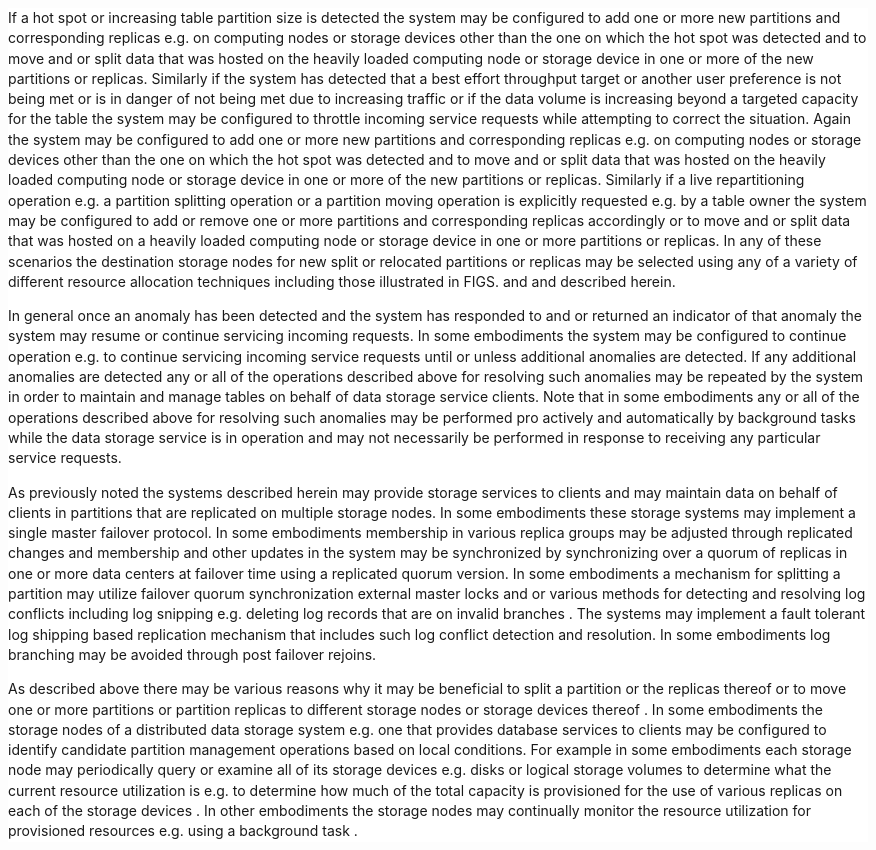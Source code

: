 If a hot spot or increasing table partition size is detected the system may be configured to add one or more new partitions and corresponding replicas e.g. on computing nodes or storage devices other than the one on which the hot spot was detected and to move and or split data that was hosted on the heavily loaded computing node or storage device in one or more of the new partitions or replicas. Similarly if the system has detected that a best effort throughput target or another user preference is not being met or is in danger of not being met due to increasing traffic or if the data volume is increasing beyond a targeted capacity for the table the system may be configured to throttle incoming service requests while attempting to correct the situation. Again the system may be configured to add one or more new partitions and corresponding replicas e.g. on computing nodes or storage devices other than the one on which the hot spot was detected and to move and or split data that was hosted on the heavily loaded computing node or storage device in one or more of the new partitions or replicas. Similarly if a live repartitioning operation e.g. a partition splitting operation or a partition moving operation is explicitly requested e.g. by a table owner the system may be configured to add or remove one or more partitions and corresponding replicas accordingly or to move and or split data that was hosted on a heavily loaded computing node or storage device in one or more partitions or replicas. In any of these scenarios the destination storage nodes for new split or relocated partitions or replicas may be selected using any of a variety of different resource allocation techniques including those illustrated in FIGS. and and described herein.

In general once an anomaly has been detected and the system has responded to and or returned an indicator of that anomaly the system may resume or continue servicing incoming requests. In some embodiments the system may be configured to continue operation e.g. to continue servicing incoming service requests until or unless additional anomalies are detected. If any additional anomalies are detected any or all of the operations described above for resolving such anomalies may be repeated by the system in order to maintain and manage tables on behalf of data storage service clients. Note that in some embodiments any or all of the operations described above for resolving such anomalies may be performed pro actively and automatically by background tasks while the data storage service is in operation and may not necessarily be performed in response to receiving any particular service requests.

As previously noted the systems described herein may provide storage services to clients and may maintain data on behalf of clients in partitions that are replicated on multiple storage nodes. In some embodiments these storage systems may implement a single master failover protocol. In some embodiments membership in various replica groups may be adjusted through replicated changes and membership and other updates in the system may be synchronized by synchronizing over a quorum of replicas in one or more data centers at failover time using a replicated quorum version. In some embodiments a mechanism for splitting a partition may utilize failover quorum synchronization external master locks and or various methods for detecting and resolving log conflicts including log snipping e.g. deleting log records that are on invalid branches . The systems may implement a fault tolerant log shipping based replication mechanism that includes such log conflict detection and resolution. In some embodiments log branching may be avoided through post failover rejoins.

As described above there may be various reasons why it may be beneficial to split a partition or the replicas thereof or to move one or more partitions or partition replicas to different storage nodes or storage devices thereof . In some embodiments the storage nodes of a distributed data storage system e.g. one that provides database services to clients may be configured to identify candidate partition management operations based on local conditions. For example in some embodiments each storage node may periodically query or examine all of its storage devices e.g. disks or logical storage volumes to determine what the current resource utilization is e.g. to determine how much of the total capacity is provisioned for the use of various replicas on each of the storage devices . In other embodiments the storage nodes may continually monitor the resource utilization for provisioned resources e.g. using a background task .

